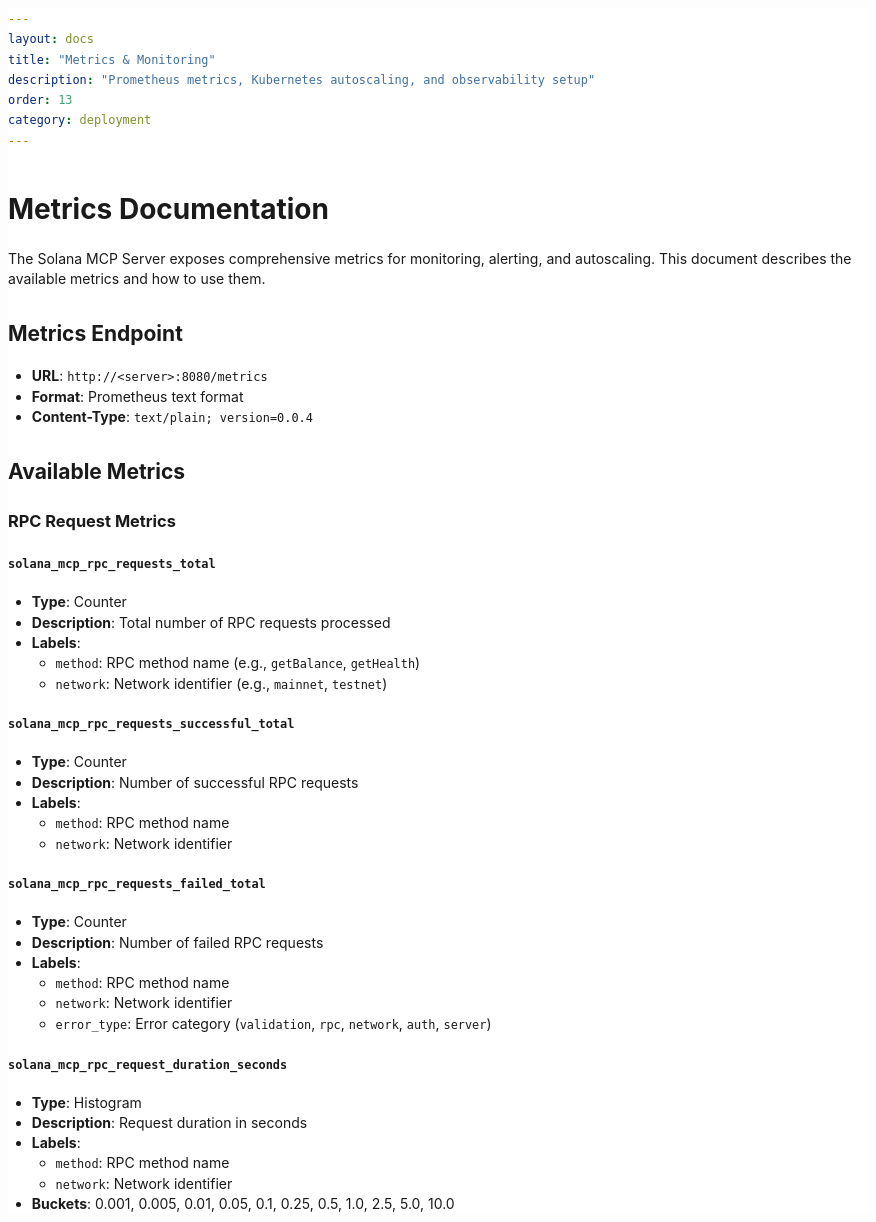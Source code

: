 ```yaml
---
layout: docs
title: "Metrics & Monitoring"
description: "Prometheus metrics, Kubernetes autoscaling, and observability setup"
order: 13
category: deployment
---
```


# Metrics Documentation

The Solana MCP Server exposes comprehensive metrics for monitoring, alerting, and autoscaling. This document describes the available metrics and how to use them.

## Metrics Endpoint

- **URL**: `http://<server>:8080/metrics`
- **Format**: Prometheus text format
- **Content-Type**: `text/plain; version=0.0.4`

## Available Metrics

### RPC Request Metrics

#### `solana_mcp_rpc_requests_total`
- **Type**: Counter
- **Description**: Total number of RPC requests processed
- **Labels**: 
  - `method`: RPC method name (e.g., `getBalance`, `getHealth`)
  - `network`: Network identifier (e.g., `mainnet`, `testnet`)

#### `solana_mcp_rpc_requests_successful_total`
- **Type**: Counter  
- **Description**: Number of successful RPC requests
- **Labels**: 
  - `method`: RPC method name
  - `network`: Network identifier

#### `solana_mcp_rpc_requests_failed_total`
- **Type**: Counter
- **Description**: Number of failed RPC requests
- **Labels**:
  - `method`: RPC method name  
  - `network`: Network identifier
  - `error_type`: Error category (`validation`, `rpc`, `network`, `auth`, `server`)

#### `solana_mcp_rpc_request_duration_seconds`
- **Type**: Histogram
- **Description**: Request duration in seconds
- **Labels**:
  - `method`: RPC method name
  - `network`: Network identifier
- **Buckets**: 0.001, 0.005, 0.01, 0.05, 0.1, 0.25, 0.5, 1.0, 2.5, 5.0, 10.0
